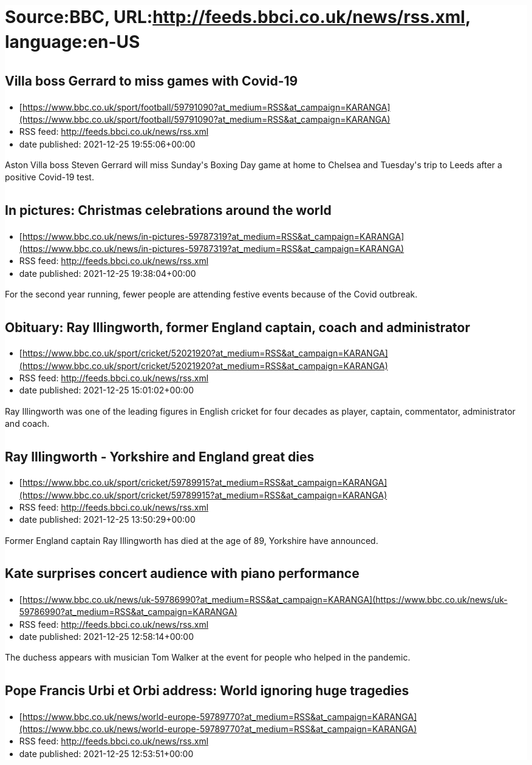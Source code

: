 # Source:BBC, URL:http://feeds.bbci.co.uk/news/rss.xml, language:en-US

## Villa boss Gerrard to miss games with Covid-19
 - [https://www.bbc.co.uk/sport/football/59791090?at_medium=RSS&at_campaign=KARANGA](https://www.bbc.co.uk/sport/football/59791090?at_medium=RSS&at_campaign=KARANGA)
 - RSS feed: http://feeds.bbci.co.uk/news/rss.xml
 - date published: 2021-12-25 19:55:06+00:00

Aston Villa boss Steven Gerrard will miss Sunday's Boxing Day game at home to Chelsea and Tuesday's trip to Leeds after a positive Covid-19 test.

## In pictures: Christmas celebrations around the world
 - [https://www.bbc.co.uk/news/in-pictures-59787319?at_medium=RSS&at_campaign=KARANGA](https://www.bbc.co.uk/news/in-pictures-59787319?at_medium=RSS&at_campaign=KARANGA)
 - RSS feed: http://feeds.bbci.co.uk/news/rss.xml
 - date published: 2021-12-25 19:38:04+00:00

For the second year running, fewer people are attending festive events because of the Covid outbreak.

## Obituary: Ray Illingworth, former England captain, coach and administrator
 - [https://www.bbc.co.uk/sport/cricket/52021920?at_medium=RSS&at_campaign=KARANGA](https://www.bbc.co.uk/sport/cricket/52021920?at_medium=RSS&at_campaign=KARANGA)
 - RSS feed: http://feeds.bbci.co.uk/news/rss.xml
 - date published: 2021-12-25 15:01:02+00:00

Ray Illingworth was one of the leading figures in English cricket for four decades as player, captain, commentator, administrator and coach.

## Ray Illingworth - Yorkshire and England great dies
 - [https://www.bbc.co.uk/sport/cricket/59789915?at_medium=RSS&at_campaign=KARANGA](https://www.bbc.co.uk/sport/cricket/59789915?at_medium=RSS&at_campaign=KARANGA)
 - RSS feed: http://feeds.bbci.co.uk/news/rss.xml
 - date published: 2021-12-25 13:50:29+00:00

Former England captain Ray Illingworth has died at the age of 89, Yorkshire have announced.

## Kate surprises concert audience with piano performance
 - [https://www.bbc.co.uk/news/uk-59786990?at_medium=RSS&at_campaign=KARANGA](https://www.bbc.co.uk/news/uk-59786990?at_medium=RSS&at_campaign=KARANGA)
 - RSS feed: http://feeds.bbci.co.uk/news/rss.xml
 - date published: 2021-12-25 12:58:14+00:00

The duchess appears with musician Tom Walker at the event for people who helped in the pandemic.

## Pope Francis Urbi et Orbi address: World ignoring huge tragedies
 - [https://www.bbc.co.uk/news/world-europe-59789770?at_medium=RSS&at_campaign=KARANGA](https://www.bbc.co.uk/news/world-europe-59789770?at_medium=RSS&at_campaign=KARANGA)
 - RSS feed: http://feeds.bbci.co.uk/news/rss.xml
 - date published: 2021-12-25 12:53:51+00:00
